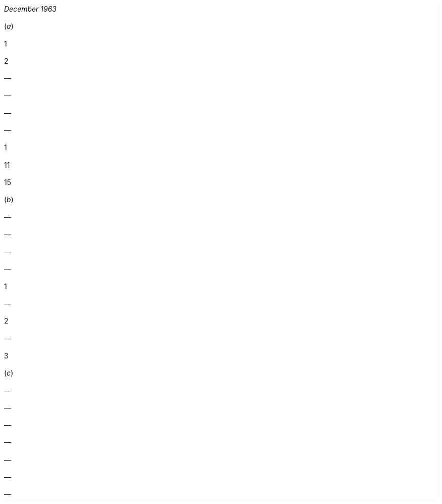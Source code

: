 <td colspan="10"><p><i>December 1963</i></p></td>

</tr>

<tr>

<td><p>(<i>a</i>)</p></td>

<td><p>1</p></td>

<td><p>2</p></td>

<td><p>&#x2014;</p></td>

<td><p>&#x2014;</p></td>

<td><p>&#x2014;</p></td>

<td><p>&#x2014;</p></td>

<td><p>1</p></td>

<td><p>11</p></td>

<td><p>15</p></td>

</tr><tr>

<td><p>(<i>b</i>)</p></td>

<td><p>&#x2014;</p></td>

<td><p>&#x2014;</p></td>

<td><p>&#x2014;</p></td>

<td><p>&#x2014;</p></td>

<td><p>1</p></td>

<td><p>&#x2014;</p></td>

<td><p>2</p></td>

<td><p>&#x2014;</p></td>

<td><p>3</p></td>

</tr><tr>

<td><p>(<i>c</i>)</p></td>

<td><p>&#x2014;</p></td>

<td><p>&#x2014;</p></td>

<td><p>&#x2014;</p></td>

<td><p>&#x2014;</p></td>

<td><p>&#x2014;</p></td>

<td><p>&#x2014;</p></td>

<td><p>&#x2014;</p></td>
